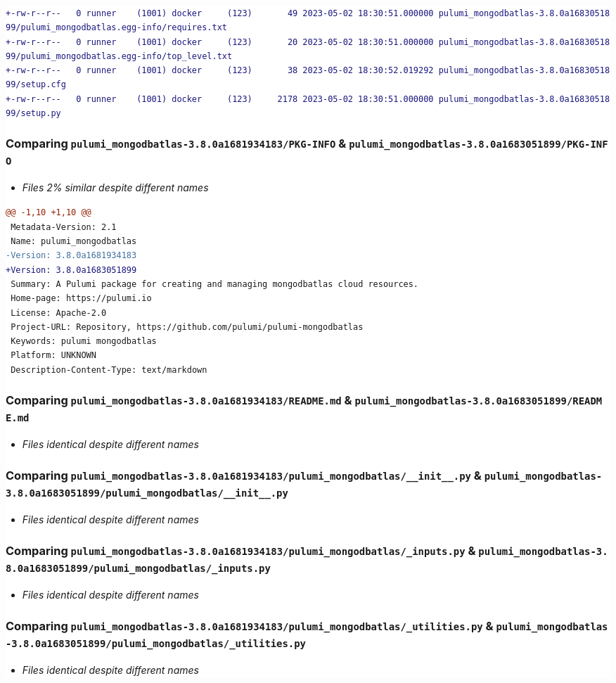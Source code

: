 ```diff
+-rw-r--r--   0 runner    (1001) docker     (123)       49 2023-05-02 18:30:51.000000 pulumi_mongodbatlas-3.8.0a1683051899/pulumi_mongodbatlas.egg-info/requires.txt
+-rw-r--r--   0 runner    (1001) docker     (123)       20 2023-05-02 18:30:51.000000 pulumi_mongodbatlas-3.8.0a1683051899/pulumi_mongodbatlas.egg-info/top_level.txt
+-rw-r--r--   0 runner    (1001) docker     (123)       38 2023-05-02 18:30:52.019292 pulumi_mongodbatlas-3.8.0a1683051899/setup.cfg
+-rw-r--r--   0 runner    (1001) docker     (123)     2178 2023-05-02 18:30:51.000000 pulumi_mongodbatlas-3.8.0a1683051899/setup.py
```

### Comparing `pulumi_mongodbatlas-3.8.0a1681934183/PKG-INFO` & `pulumi_mongodbatlas-3.8.0a1683051899/PKG-INFO`

 * *Files 2% similar despite different names*

```diff
@@ -1,10 +1,10 @@
 Metadata-Version: 2.1
 Name: pulumi_mongodbatlas
-Version: 3.8.0a1681934183
+Version: 3.8.0a1683051899
 Summary: A Pulumi package for creating and managing mongodbatlas cloud resources.
 Home-page: https://pulumi.io
 License: Apache-2.0
 Project-URL: Repository, https://github.com/pulumi/pulumi-mongodbatlas
 Keywords: pulumi mongodbatlas
 Platform: UNKNOWN
 Description-Content-Type: text/markdown
```

### Comparing `pulumi_mongodbatlas-3.8.0a1681934183/README.md` & `pulumi_mongodbatlas-3.8.0a1683051899/README.md`

 * *Files identical despite different names*

### Comparing `pulumi_mongodbatlas-3.8.0a1681934183/pulumi_mongodbatlas/__init__.py` & `pulumi_mongodbatlas-3.8.0a1683051899/pulumi_mongodbatlas/__init__.py`

 * *Files identical despite different names*

### Comparing `pulumi_mongodbatlas-3.8.0a1681934183/pulumi_mongodbatlas/_inputs.py` & `pulumi_mongodbatlas-3.8.0a1683051899/pulumi_mongodbatlas/_inputs.py`

 * *Files identical despite different names*

### Comparing `pulumi_mongodbatlas-3.8.0a1681934183/pulumi_mongodbatlas/_utilities.py` & `pulumi_mongodbatlas-3.8.0a1683051899/pulumi_mongodbatlas/_utilities.py`

 * *Files identical despite different names*
